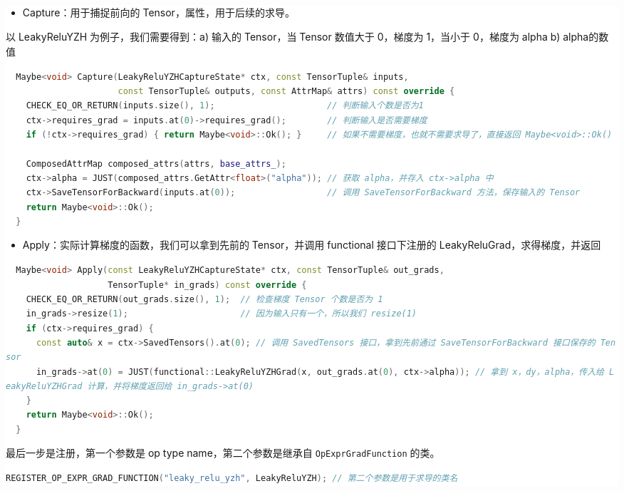 - Capture：用于捕捉前向的 Tensor，属性，用于后续的求导。

以 LeakyReluYZH 为例子，我们需要得到：a) 输入的 Tensor，当 Tensor 数值大于 0，梯度为 1，当小于 0，梯度为 alpha b) alpha的数值

```cpp
  Maybe<void> Capture(LeakyReluYZHCaptureState* ctx, const TensorTuple& inputs,
                      const TensorTuple& outputs, const AttrMap& attrs) const override {
    CHECK_EQ_OR_RETURN(inputs.size(), 1);                      // 判断输入个数是否为1
    ctx->requires_grad = inputs.at(0)->requires_grad();        // 判断输入是否需要梯度
    if (!ctx->requires_grad) { return Maybe<void>::Ok(); }     // 如果不需要梯度，也就不需要求导了，直接返回 Maybe<void>::Ok()

    ComposedAttrMap composed_attrs(attrs, base_attrs_);
    ctx->alpha = JUST(composed_attrs.GetAttr<float>("alpha")); // 获取 alpha，并存入 ctx->alpha 中
    ctx->SaveTensorForBackward(inputs.at(0));                  // 调用 SaveTensorForBackward 方法，保存输入的 Tensor
    return Maybe<void>::Ok();
  }
```

- Apply：实际计算梯度的函数，我们可以拿到先前的 Tensor，并调用 functional 接口下注册的 LeakyReluGrad，求得梯度，并返回

```cpp
  Maybe<void> Apply(const LeakyReluYZHCaptureState* ctx, const TensorTuple& out_grads,
                    TensorTuple* in_grads) const override {
    CHECK_EQ_OR_RETURN(out_grads.size(), 1);  // 检查梯度 Tensor 个数是否为 1
    in_grads->resize(1);                      // 因为输入只有一个，所以我们 resize(1)
    if (ctx->requires_grad) {
      const auto& x = ctx->SavedTensors().at(0); // 调用 SavedTensors 接口，拿到先前通过 SaveTensorForBackward 接口保存的 Tensor
      in_grads->at(0) = JUST(functional::LeakyReluYZHGrad(x, out_grads.at(0), ctx->alpha)); // 拿到 x，dy，alpha，传入给 LeakyReluYZHGrad 计算，并将梯度返回给 in_grads->at(0)
    }
    return Maybe<void>::Ok();
  }
```

最后一步是注册，第一个参数是 op type name，第二个参数是继承自 `OpExprGradFunction` 的类。

```cpp
REGISTER_OP_EXPR_GRAD_FUNCTION("leaky_relu_yzh", LeakyReluYZH); // 第二个参数是用于求导的类名
```

